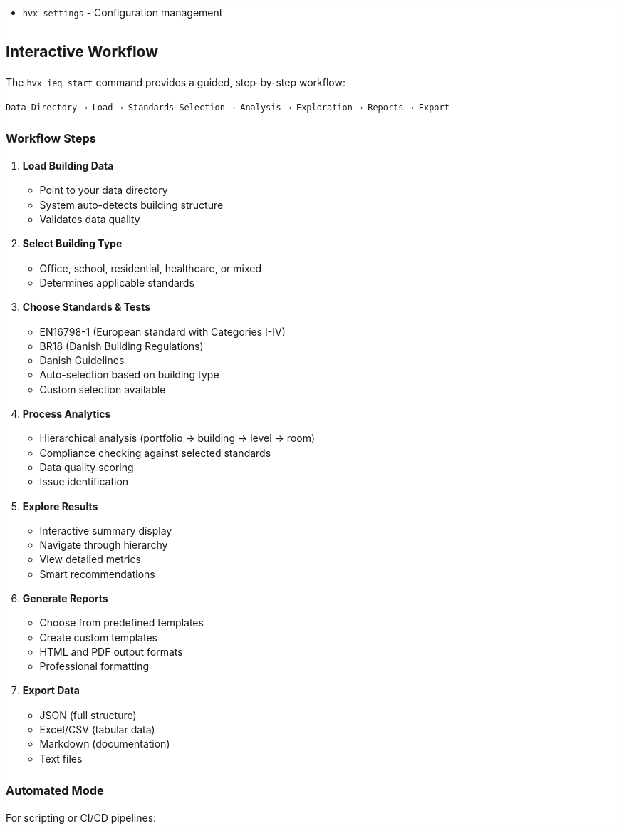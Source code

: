 - `hvx settings` - Configuration management

## Interactive Workflow

The `hvx ieq start` command provides a guided, step-by-step workflow:

```
Data Directory → Load → Standards Selection → Analysis → Exploration → Reports → Export
```

### Workflow Steps

1. **Load Building Data**
   - Point to your data directory
   - System auto-detects building structure
   - Validates data quality

2. **Select Building Type**
   - Office, school, residential, healthcare, or mixed
   - Determines applicable standards

3. **Choose Standards & Tests**
   - EN16798-1 (European standard with Categories I-IV)
   - BR18 (Danish Building Regulations)
   - Danish Guidelines
   - Auto-selection based on building type
   - Custom selection available

4. **Process Analytics**
   - Hierarchical analysis (portfolio → building → level → room)
   - Compliance checking against selected standards
   - Data quality scoring
   - Issue identification

5. **Explore Results**
   - Interactive summary display
   - Navigate through hierarchy
   - View detailed metrics
   - Smart recommendations

6. **Generate Reports**
   - Choose from predefined templates
   - Create custom templates
   - HTML and PDF output formats
   - Professional formatting

7. **Export Data**
   - JSON (full structure)
   - Excel/CSV (tabular data)
   - Markdown (documentation)
   - Text files

### Automated Mode

For scripting or CI/CD pipelines:
